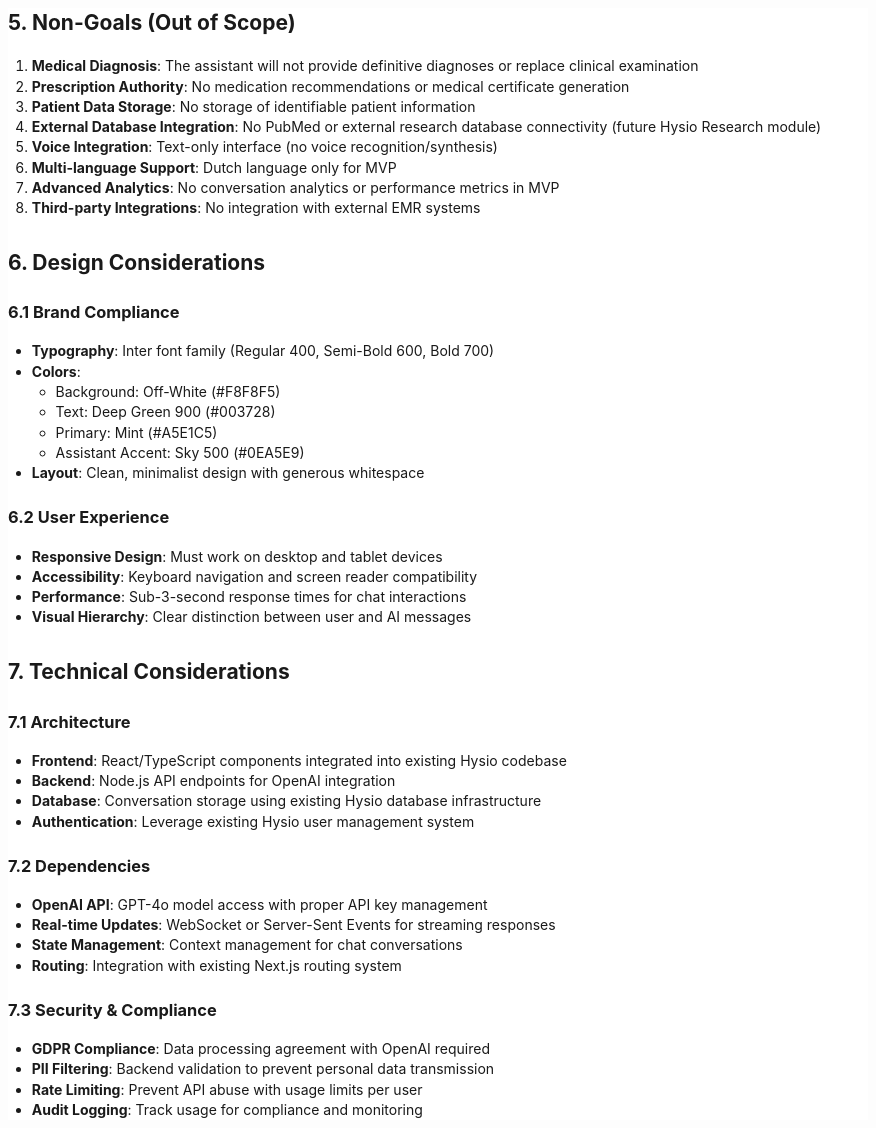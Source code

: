 ## 5. Non-Goals (Out of Scope)

1. **Medical Diagnosis**: The assistant will not provide definitive diagnoses or replace clinical examination
2. **Prescription Authority**: No medication recommendations or medical certificate generation
3. **Patient Data Storage**: No storage of identifiable patient information
4. **External Database Integration**: No PubMed or external research database connectivity (future Hysio Research module)
5. **Voice Integration**: Text-only interface (no voice recognition/synthesis)
6. **Multi-language Support**: Dutch language only for MVP
7. **Advanced Analytics**: No conversation analytics or performance metrics in MVP
8. **Third-party Integrations**: No integration with external EMR systems

## 6. Design Considerations

### 6.1 Brand Compliance
- **Typography**: Inter font family (Regular 400, Semi-Bold 600, Bold 700)
- **Colors**: 
  - Background: Off-White (#F8F8F5)
  - Text: Deep Green 900 (#003728)
  - Primary: Mint (#A5E1C5)
  - Assistant Accent: Sky 500 (#0EA5E9)
- **Layout**: Clean, minimalist design with generous whitespace

### 6.2 User Experience
- **Responsive Design**: Must work on desktop and tablet devices
- **Accessibility**: Keyboard navigation and screen reader compatibility
- **Performance**: Sub-3-second response times for chat interactions
- **Visual Hierarchy**: Clear distinction between user and AI messages

## 7. Technical Considerations

### 7.1 Architecture
- **Frontend**: React/TypeScript components integrated into existing Hysio codebase
- **Backend**: Node.js API endpoints for OpenAI integration
- **Database**: Conversation storage using existing Hysio database infrastructure
- **Authentication**: Leverage existing Hysio user management system

### 7.2 Dependencies
- **OpenAI API**: GPT-4o model access with proper API key management
- **Real-time Updates**: WebSocket or Server-Sent Events for streaming responses
- **State Management**: Context management for chat conversations
- **Routing**: Integration with existing Next.js routing system

### 7.3 Security & Compliance
- **GDPR Compliance**: Data processing agreement with OpenAI required
- **PII Filtering**: Backend validation to prevent personal data transmission
- **Rate Limiting**: Prevent API abuse with usage limits per user
- **Audit Logging**: Track usage for compliance and monitoring
